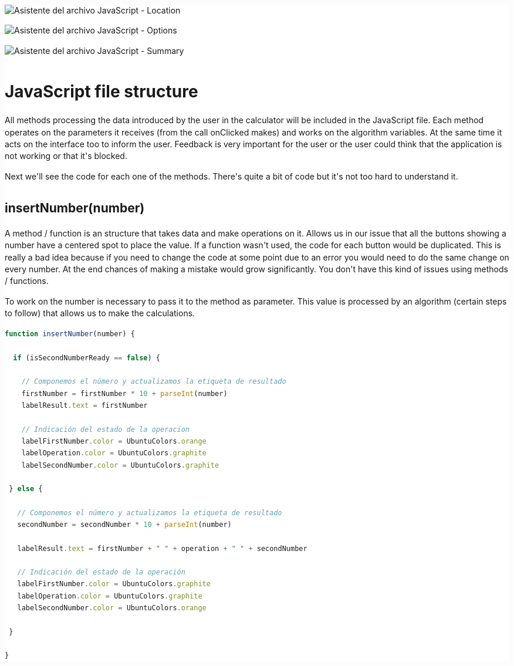 ![Asistente del archivo JavaScript - Location](chapter-04-s04/04_javascript_location.png)

![Asistente del archivo JavaScript - Options](chapter-04-s04/05_javascript_option.png)

![Asistente del archivo JavaScript - Summary](chapter-04-s04/06_javascript_summary.png)

# JavaScript file structure
All methods processing the data introduced by the user in the calculator will be included in the JavaScript file. Each method operates on the parameters it receives (from the call onClicked makes) and works on the algorithm variables. At the same time it acts on the interface too to inform the user. Feedback is very important for the user or the user could think that the application is not working or that it's blocked.

Next we'll see the code for each one of the methods. There's quite a bit of code but it's not too hard to understand it.

## insertNumber(number)
A method / function is an structure that takes data and make operations on it. Allows us in our issue that all the buttons showing a number have a centered spot to place the value. If a function wasn't used, the code for each button would be duplicated. This is really a bad idea because if you need to change the code at some point due to an error you would need to do the same change on every number. At the end chances of making a mistake would grow significantly. You don't have this kind of issues using methods / functions.

To work on the number is necessary to pass it to the method as parameter. This value is processed by an algorithm (certain steps to follow) that allows us to make the calculations.

```js
function insertNumber(number) {

  if (isSecondNumberReady == false) {

    // Componemos el número y actualizamos la etiqueta de resultado
    firstNumber = firstNumber * 10 + parseInt(number)
    labelResult.text = firstNumber

    // Indicación del estado de la operacion
    labelFirstNumber.color = UbuntuColors.orange
    labelOperation.color = UbuntuColors.graphite
    labelSecondNumber.color = UbuntuColors.graphite

 } else {

   // Componemos el número y actualizamos la etiqueta de resultado
   secondNumber = secondNumber * 10 + parseInt(number)

   labelResult.text = firstNumber + " " + operation + " " + secondNumber

   // Indicación del estado de la operación
   labelFirstNumber.color = UbuntuColors.graphite
   labelOperation.color = UbuntuColors.graphite
   labelSecondNumber.color = UbuntuColors.orange

 }

}
```
